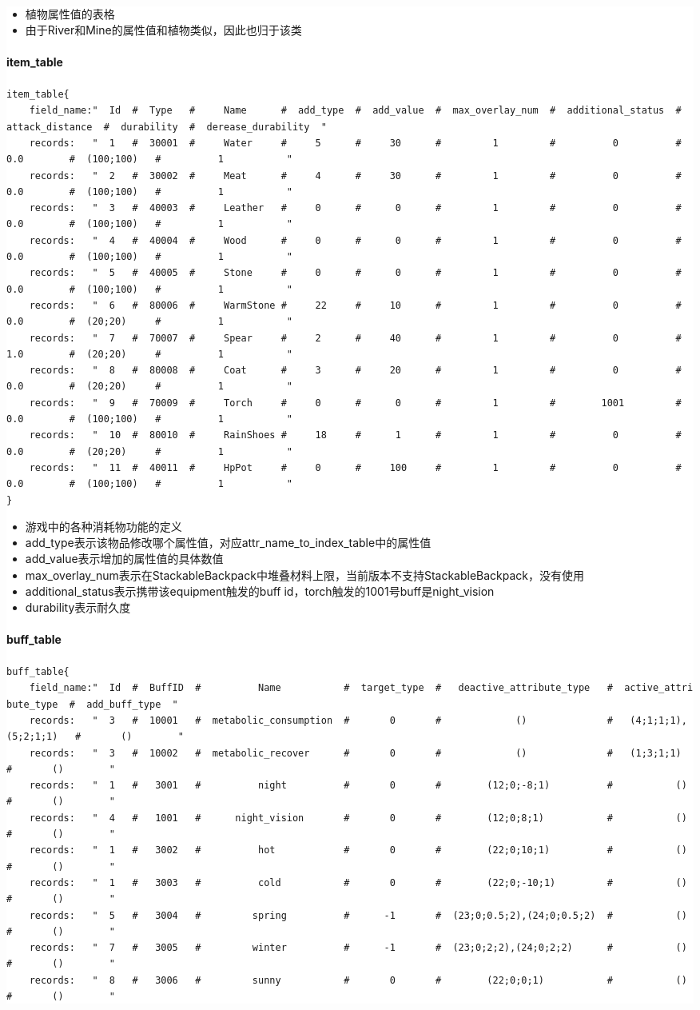 - 植物属性值的表格
- 由于River和Mine的属性值和植物类似，因此也归于该类

#### item_table

```text
item_table{
    field_name:"  Id  #  Type   #     Name      #  add_type  #  add_value  #  max_overlay_num  #  additional_status  #  attack_distance  #  durability  #  derease_durability  "
    records:   "  1   #  30001  #     Water     #     5      #     30      #         1         #          0          #        0.0        #  (100;100)   #          1           "
    records:   "  2   #  30002  #     Meat      #     4      #     30      #         1         #          0          #        0.0        #  (100;100)   #          1           "
    records:   "  3   #  40003  #     Leather   #     0      #      0      #         1         #          0          #        0.0        #  (100;100)   #          1           "
    records:   "  4   #  40004  #     Wood      #     0      #      0      #         1         #          0          #        0.0        #  (100;100)   #          1           "
    records:   "  5   #  40005  #     Stone     #     0      #      0      #         1         #          0          #        0.0        #  (100;100)   #          1           "
    records:   "  6   #  80006  #     WarmStone #     22     #     10      #         1         #          0          #        0.0        #  (20;20)     #          1           "
    records:   "  7   #  70007  #     Spear     #     2      #     40      #         1         #          0          #        1.0        #  (20;20)     #          1           "
    records:   "  8   #  80008  #     Coat      #     3      #     20      #         1         #          0          #        0.0        #  (20;20)     #          1           "
    records:   "  9   #  70009  #     Torch     #     0      #      0      #         1         #        1001         #        0.0        #  (100;100)   #          1           "
    records:   "  10  #  80010  #     RainShoes #     18     #      1      #         1         #          0          #        0.0        #  (20;20)     #          1           "
    records:   "  11  #  40011  #     HpPot     #     0      #     100     #         1         #          0          #        0.0        #  (100;100)   #          1           "
}
```

- 游戏中的各种消耗物功能的定义
- add_type表示该物品修改哪个属性值，对应attr_name_to_index_table中的属性值
- add_value表示增加的属性值的具体数值
- max_overlay_num表示在StackableBackpack中堆叠材料上限，当前版本不支持StackableBackpack，没有使用
- additional_status表示携带该equipment触发的buff id，torch触发的1001号buff是night_vision
- durability表示耐久度

#### buff_table

```text
buff_table{
    field_name:"  Id  #  BuffID  #          Name           #  target_type  #   deactive_attribute_type   #  active_attribute_type  #  add_buff_type  "
    records:   "  3   #  10001   #  metabolic_consumption  #       0       #             ()              #   (4;1;1;1),(5;2;1;1)   #       ()        "
    records:   "  3   #  10002   #  metabolic_recover      #       0       #             ()              #   (1;3;1;1)             #       ()        "
    records:   "  1   #   3001   #          night          #       0       #        (12;0;-8;1)          #           ()            #       ()        "
    records:   "  4   #   1001   #      night_vision       #       0       #        (12;0;8;1)           #           ()            #       ()        "
    records:   "  1   #   3002   #          hot            #       0       #        (22;0;10;1)          #           ()            #       ()        "
    records:   "  1   #   3003   #          cold           #       0       #        (22;0;-10;1)         #           ()            #       ()        "
    records:   "  5   #   3004   #         spring          #      -1       #  (23;0;0.5;2),(24;0;0.5;2)  #           ()            #       ()        "
    records:   "  7   #   3005   #         winter          #      -1       #  (23;0;2;2),(24;0;2;2)      #           ()            #       ()        "
    records:   "  8   #   3006   #         sunny           #       0       #        (22;0;0;1)           #           ()            #       ()        "
```